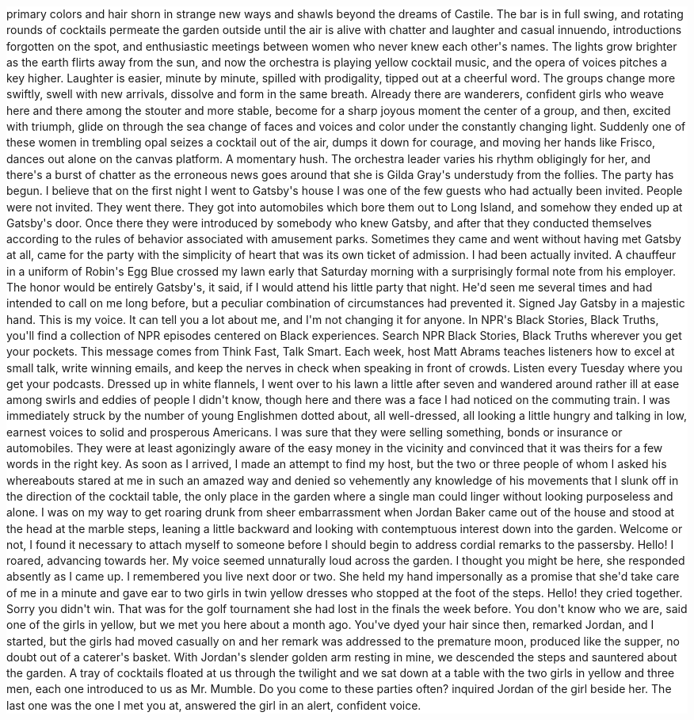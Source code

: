 primary colors and hair shorn in strange new ways and shawls beyond the dreams of Castile.
The bar is in full swing, and rotating rounds of cocktails permeate the garden
outside until the air is alive with chatter and laughter and casual innuendo,
introductions forgotten on the spot, and enthusiastic meetings between women who never
knew each other's names. The lights grow brighter as the earth flirts away from the sun,
and now the orchestra is playing yellow cocktail music, and the opera of voices pitches a key
higher. Laughter is easier, minute by minute, spilled with prodigality, tipped out at a
cheerful word. The groups change more swiftly, swell with new arrivals, dissolve and form in
the same breath. Already there are wanderers, confident girls who weave here and there among
the stouter and more stable, become for a sharp joyous moment the center of a group,
and then, excited with triumph, glide on through the sea change of faces and voices and color
under the constantly changing light. Suddenly one of these women in trembling opal seizes
a cocktail out of the air, dumps it down for courage, and moving her hands like Frisco,
dances out alone on the canvas platform. A momentary hush. The orchestra leader
varies his rhythm obligingly for her, and there's a burst of chatter as the erroneous
news goes around that she is Gilda Gray's understudy from the follies. The party has
begun. I believe that on the first night I went to Gatsby's house I was one of the few guests who
had actually been invited. People were not invited. They went there. They got into
automobiles which bore them out to Long Island, and somehow they ended up at Gatsby's door.
Once there they were introduced by somebody who knew Gatsby, and after that they conducted
themselves according to the rules of behavior associated with amusement parks. Sometimes they
came and went without having met Gatsby at all, came for the party with the simplicity
of heart that was its own ticket of admission. I had been actually invited. A chauffeur in a
uniform of Robin's Egg Blue crossed my lawn early that Saturday morning with a surprisingly
formal note from his employer. The honor would be entirely Gatsby's, it said, if I would attend
his little party that night. He'd seen me several times and had intended to call on me
long before, but a peculiar combination of circumstances had prevented it. Signed Jay Gatsby
in a majestic hand. This is my voice. It can tell you a lot about me, and I'm not changing
it for anyone. In NPR's Black Stories, Black Truths, you'll find a collection of NPR episodes
centered on Black experiences. Search NPR Black Stories, Black Truths wherever you get your
pockets. This message comes from Think Fast, Talk Smart. Each week, host Matt Abrams teaches
listeners how to excel at small talk, write winning emails, and keep the nerves in check
when speaking in front of crowds. Listen every Tuesday where you get your podcasts.
Dressed up in white flannels, I went over to his lawn a little after seven and wandered
around rather ill at ease among swirls and eddies of people I didn't know, though here
and there was a face I had noticed on the commuting train. I was immediately struck by
the number of young Englishmen dotted about, all well-dressed, all looking a little hungry
and talking in low, earnest voices to solid and prosperous Americans. I was sure that they
were selling something, bonds or insurance or automobiles. They were at least agonizingly
aware of the easy money in the vicinity and convinced that it was theirs for a few words
in the right key. As soon as I arrived, I made an attempt to find my host, but the
two or three people of whom I asked his whereabouts stared at me in such an amazed
way and denied so vehemently any knowledge of his movements that I slunk off in the
direction of the cocktail table, the only place in the garden where a single man could
linger without looking purposeless and alone. I was on my way to get roaring drunk from
sheer embarrassment when Jordan Baker came out of the house and stood at the head at
the marble steps, leaning a little backward and looking with contemptuous interest down
into the garden. Welcome or not, I found it necessary to attach myself to someone
before I should begin to address cordial remarks to the passersby.
Hello! I roared, advancing towards her. My voice seemed unnaturally loud across the
garden. I thought you might be here, she responded absently as I came up. I remembered
you live next door or two. She held my hand impersonally as a promise that she'd take
care of me in a minute and gave ear to two girls in twin yellow dresses who stopped
at the foot of the steps. Hello! they cried together. Sorry you didn't win.
That was for the golf tournament she had lost in the finals the week before.
You don't know who we are, said one of the girls in yellow, but we met you here
about a month ago. You've dyed your hair since then, remarked Jordan, and I started,
but the girls had moved casually on and her remark was addressed to the premature moon,
produced like the supper, no doubt out of a caterer's basket. With Jordan's slender golden
arm resting in mine, we descended the steps and sauntered about the garden. A tray of
cocktails floated at us through the twilight and we sat down at a table with the two
girls in yellow and three men, each one introduced to us as Mr. Mumble.
Do you come to these parties often? inquired Jordan of the girl beside her.
The last one was the one I met you at, answered the girl in an alert, confident voice.